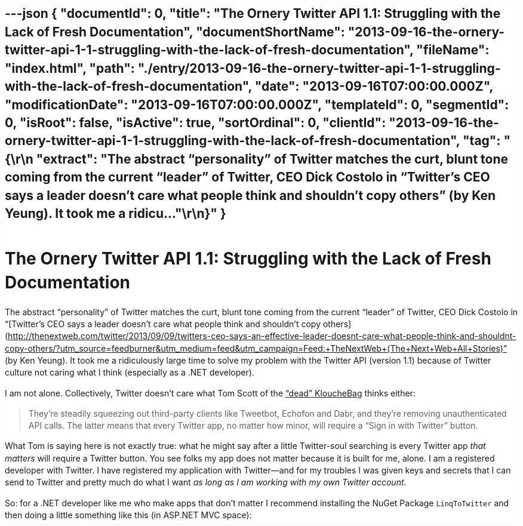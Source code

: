 ---json
{
  "documentId": 0,
  "title": "The Ornery Twitter API 1.1: Struggling with the Lack of Fresh Documentation",
  "documentShortName": "2013-09-16-the-ornery-twitter-api-1-1-struggling-with-the-lack-of-fresh-documentation",
  "fileName": "index.html",
  "path": "./entry/2013-09-16-the-ornery-twitter-api-1-1-struggling-with-the-lack-of-fresh-documentation",
  "date": "2013-09-16T07:00:00.000Z",
  "modificationDate": "2013-09-16T07:00:00.000Z",
  "templateId": 0,
  "segmentId": 0,
  "isRoot": false,
  "isActive": true,
  "sortOrdinal": 0,
  "clientId": "2013-09-16-the-ornery-twitter-api-1-1-struggling-with-the-lack-of-fresh-documentation",
  "tag": "{\r\n  \"extract\": \"The abstract “personality” of Twitter matches the curt, blunt tone coming from the current “leader” of Twitter, CEO Dick Costolo in “Twitter’s CEO says a leader doesn’t care what people think and shouldn’t copy others” (by Ken Yeung). It took me a ridicu...\"\r\n}"
}
---

# The Ornery Twitter API 1.1: Struggling with the Lack of Fresh Documentation

The abstract “personality” of Twitter matches the curt, blunt tone coming from the current “leader” of Twitter, CEO Dick Costolo in “[Twitter’s CEO says a leader doesn’t care what people think and shouldn’t copy others](http://thenextweb.com/twitter/2013/09/09/twitters-ceo-says-an-effective-leader-doesnt-care-what-people-think-and-shouldnt-copy-others/?utm_source=feedburner&utm_medium=feed&utm_campaign=Feed:+TheNextWeb+(The+Next+Web+All+Stories)” (by Ken Yeung). It took me a ridiculously large time to solve my problem with the Twitter API (version 1.1) because of Twitter culture not caring what I think (especially as a .NET developer).

I am not alone. Collectively, Twitter doesn’t care what Tom Scott of the [“dead” KloucheBag](http://www.tomscott.com/klouchebag/) thinks either:

<blockquote>

They’re steadily squeezing out third-party clients like Tweetbot, Echofon and Dabr, and they’re removing unauthenticated API calls. The latter means that every Twitter app, no matter how minor, will require a “Sign in with Twitter” button.

</blockquote>

What Tom is saying here is not exactly true: what he might say after a little Twitter-soul searching is every Twitter app *that matters* will require a Twitter button. You see folks my app does not matter because it is built for me, alone. I am a registered developer with Twitter. I have registered my application with Twitter—and for my troubles I was given keys and secrets that I can send to Twitter and pretty much do what I want *as long as I am working with my own Twitter account*.

So: for a .NET developer like me who make apps that don’t matter I recommend installing the NuGet Package `LinqToTwitter` and then doing a little something like this (in ASP.NET MVC space):

